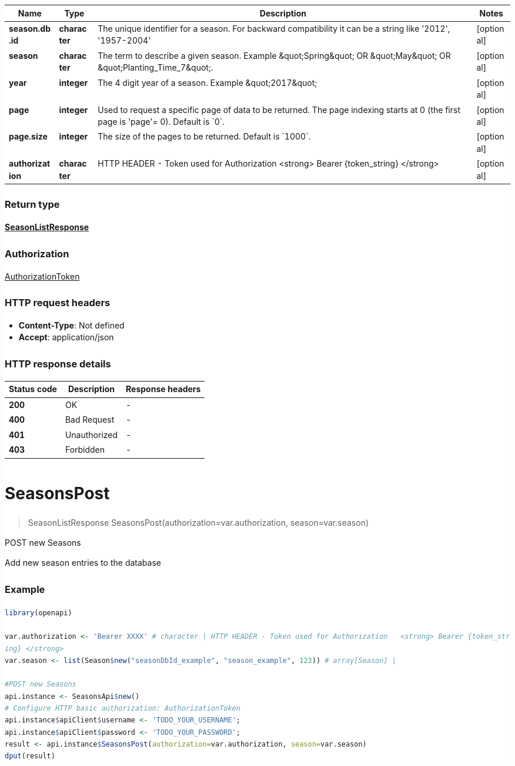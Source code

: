 Name | Type | Description  | Notes
------------- | ------------- | ------------- | -------------
 **season.db.id** | **character**| The unique identifier for a season. For backward compatibility it can be a string like &#39;2012&#39;, &#39;1957-2004&#39; | [optional] 
 **season** | **character**| The term to describe a given season. Example \&quot;Spring\&quot; OR \&quot;May\&quot; OR \&quot;Planting_Time_7\&quot;. | [optional] 
 **year** | **integer**| The 4 digit year of a season. Example \&quot;2017\&quot; | [optional] 
 **page** | **integer**| Used to request a specific page of data to be returned.  The page indexing starts at 0 (the first page is &#39;page&#39;&#x3D; 0). Default is &#x60;0&#x60;. | [optional] 
 **page.size** | **integer**| The size of the pages to be returned. Default is &#x60;1000&#x60;. | [optional] 
 **authorization** | **character**| HTTP HEADER - Token used for Authorization   &lt;strong&gt; Bearer {token_string} &lt;/strong&gt; | [optional] 

### Return type

[**SeasonListResponse**](SeasonListResponse.md)

### Authorization

[AuthorizationToken](../README.md#AuthorizationToken)

### HTTP request headers

 - **Content-Type**: Not defined
 - **Accept**: application/json

### HTTP response details
| Status code | Description | Response headers |
|-------------|-------------|------------------|
| **200** | OK |  -  |
| **400** | Bad Request |  -  |
| **401** | Unauthorized |  -  |
| **403** | Forbidden |  -  |

# **SeasonsPost**
> SeasonListResponse SeasonsPost(authorization=var.authorization, season=var.season)

POST new Seasons

Add new season entries to the database

### Example
```R
library(openapi)

var.authorization <- 'Bearer XXXX' # character | HTTP HEADER - Token used for Authorization   <strong> Bearer {token_string} </strong>
var.season <- list(Season$new("seasonDbId_example", "season_example", 123)) # array[Season] | 

#POST new Seasons
api.instance <- SeasonsApi$new()
# Configure HTTP basic authorization: AuthorizationToken
api.instance$apiClient$username <- 'TODO_YOUR_USERNAME';
api.instance$apiClient$password <- 'TODO_YOUR_PASSWORD';
result <- api.instance$SeasonsPost(authorization=var.authorization, season=var.season)
dput(result)
```
